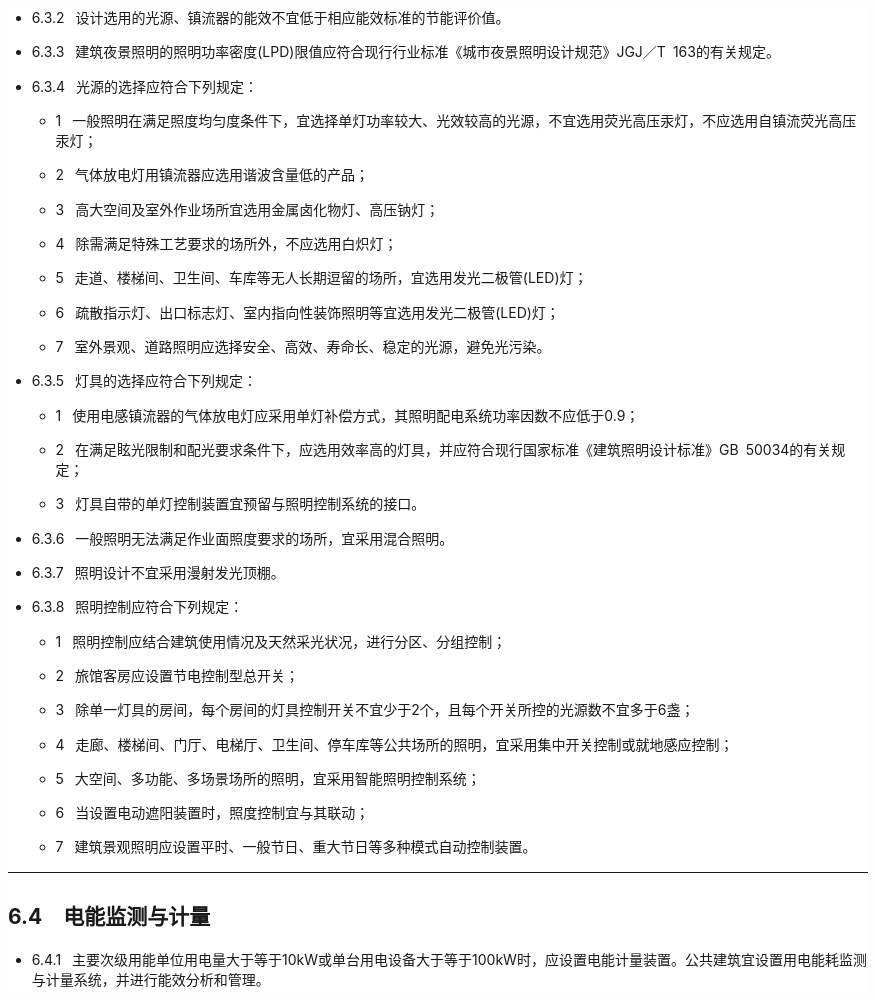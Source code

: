 - 6.3.2
 设计选用的光源、镇流器的能效不宜低于相应能效标准的节能评价值。  

- 6.3.3
 建筑夜景照明的照明功率密度(LPD)限值应符合现行行业标准《城市夜景照明设计规范》JGJ／T 163的有关规定。  

- 6.3.4
 光源的选择应符合下列规定：  

	- 1	 一般照明在满足照度均匀度条件下，宜选择单灯功率较大、光效较高的光源，不宜选用荧光高压汞灯，不应选用自镇流荧光高压汞灯；  

	- 2	 气体放电灯用镇流器应选用谐波含量低的产品；  

	- 3	 高大空间及室外作业场所宜选用金属卤化物灯、高压钠灯；  

	- 4	 除需满足特殊工艺要求的场所外，不应选用白炽灯；  

	- 5	 走道、楼梯间、卫生间、车库等无人长期逗留的场所，宜选用发光二极管(LED)灯；  

	- 6	 疏散指示灯、出口标志灯、室内指向性装饰照明等宜选用发光二极管(LED)灯；  

	- 7	 室外景观、道路照明应选择安全、高效、寿命长、稳定的光源，避免光污染。  

- 6.3.5
 灯具的选择应符合下列规定：  

	- 1	 使用电感镇流器的气体放电灯应采用单灯补偿方式，其照明配电系统功率因数不应低于0.9；  

	- 2	 在满足眩光限制和配光要求条件下，应选用效率高的灯具，并应符合现行国家标准《建筑照明设计标准》GB 50034的有关规定；  

	- 3	 灯具自带的单灯控制装置宜预留与照明控制系统的接口。  

- 6.3.6
 一般照明无法满足作业面照度要求的场所，宜采用混合照明。  

- 6.3.7
 照明设计不宜采用漫射发光顶棚。  

- 6.3.8
 照明控制应符合下列规定：  

	- 1	 照明控制应结合建筑使用情况及天然采光状况，进行分区、分组控制；  

	- 2	 旅馆客房应设置节电控制型总开关；  

	- 3	 除单一灯具的房间，每个房间的灯具控制开关不宜少于2个，且每个开关所控的光源数不宜多于6盏；  

	- 4	 走廊、楼梯间、门厅、电梯厅、卫生间、停车库等公共场所的照明，宜采用集中开关控制或就地感应控制；  

	- 5	 大空间、多功能、多场景场所的照明，宜采用智能照明控制系统；  

	- 6	 当设置电动遮阳装置时，照度控制宜与其联动；  

	- 7	 建筑景观照明应设置平时、一般节日、重大节日等多种模式自动控制装置。  

---
## 6.4  电能监测与计量


- 6.4.1
 主要次级用能单位用电量大于等于10kW或单台用电设备大于等于100kW时，应设置电能计量装置。公共建筑宜设置用电能耗监测与计量系统，并进行能效分析和管理。  
